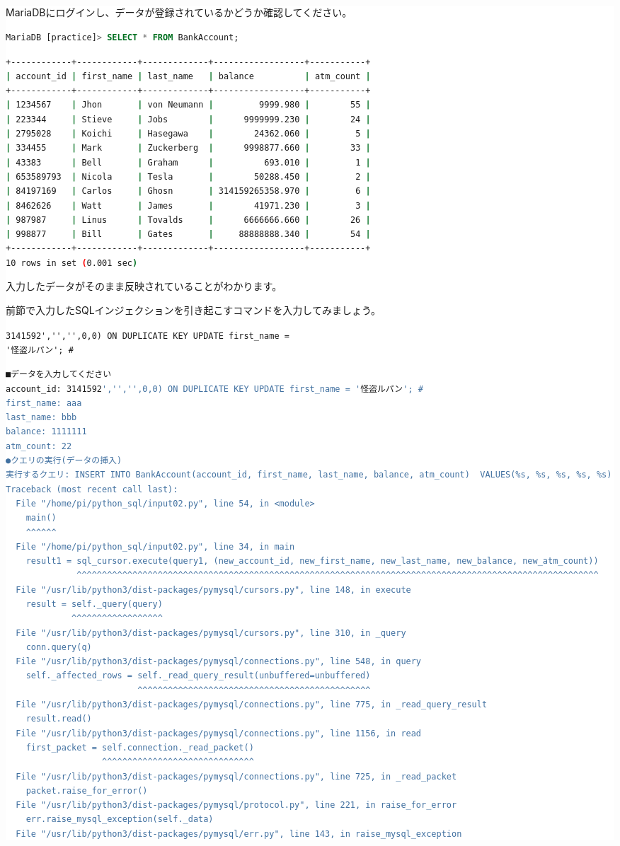 MariaDBにログインし、データが登録されているかどうか確認してください。

```sql
MariaDB [practice]> SELECT * FROM BankAccount;
```

```bash
+------------+------------+-------------+------------------+-----------+
| account_id | first_name | last_name   | balance          | atm_count |
+------------+------------+-------------+------------------+-----------+
| 1234567    | Jhon       | von Neumann |         9999.980 |        55 |
| 223344     | Stieve     | Jobs        |      9999999.230 |        24 |
| 2795028    | Koichi     | Hasegawa    |        24362.060 |         5 |
| 334455     | Mark       | Zuckerberg  |      9998877.660 |        33 |
| 43383      | Bell       | Graham      |          693.010 |         1 |
| 653589793  | Nicola     | Tesla       |        50288.450 |         2 |
| 84197169   | Carlos     | Ghosn       | 314159265358.970 |         6 |
| 8462626    | Watt       | James       |        41971.230 |         3 |
| 987987     | Linus      | Tovalds     |      6666666.660 |        26 |
| 998877     | Bill       | Gates       |     88888888.340 |        54 |
+------------+------------+-------------+------------------+-----------+
10 rows in set (0.001 sec)
```

入力したデータがそのまま反映されていることがわかります。

前節で入力したSQLインジェクションを引き起こすコマンドを入力してみましょう。

<code>3141592','','',0,0) ON DUPLICATE KEY UPDATE first_name = '怪盗ルパン'; #</code>

```bash
■データを入力してください
account_id: 3141592','','',0,0) ON DUPLICATE KEY UPDATE first_name = '怪盗ルパン'; # 
first_name: aaa
last_name: bbb
balance: 1111111
atm_count: 22
●クエリの実行(データの挿入)
実行するクエリ: INSERT INTO BankAccount(account_id, first_name, last_name, balance, atm_count)  VALUES(%s, %s, %s, %s, %s)
Traceback (most recent call last):
  File "/home/pi/python_sql/input02.py", line 54, in <module>
    main() 
    ^^^^^^
  File "/home/pi/python_sql/input02.py", line 34, in main
    result1 = sql_cursor.execute(query1, (new_account_id, new_first_name, new_last_name, new_balance, new_atm_count))
              ^^^^^^^^^^^^^^^^^^^^^^^^^^^^^^^^^^^^^^^^^^^^^^^^^^^^^^^^^^^^^^^^^^^^^^^^^^^^^^^^^^^^^^^^^^^^^^^^^^^^^^^
  File "/usr/lib/python3/dist-packages/pymysql/cursors.py", line 148, in execute
    result = self._query(query)
             ^^^^^^^^^^^^^^^^^^
  File "/usr/lib/python3/dist-packages/pymysql/cursors.py", line 310, in _query
    conn.query(q)
  File "/usr/lib/python3/dist-packages/pymysql/connections.py", line 548, in query
    self._affected_rows = self._read_query_result(unbuffered=unbuffered)
                          ^^^^^^^^^^^^^^^^^^^^^^^^^^^^^^^^^^^^^^^^^^^^^^
  File "/usr/lib/python3/dist-packages/pymysql/connections.py", line 775, in _read_query_result
    result.read()
  File "/usr/lib/python3/dist-packages/pymysql/connections.py", line 1156, in read
    first_packet = self.connection._read_packet()
                   ^^^^^^^^^^^^^^^^^^^^^^^^^^^^^^
  File "/usr/lib/python3/dist-packages/pymysql/connections.py", line 725, in _read_packet
    packet.raise_for_error()
  File "/usr/lib/python3/dist-packages/pymysql/protocol.py", line 221, in raise_for_error
    err.raise_mysql_exception(self._data)
  File "/usr/lib/python3/dist-packages/pymysql/err.py", line 143, in raise_mysql_exception
```